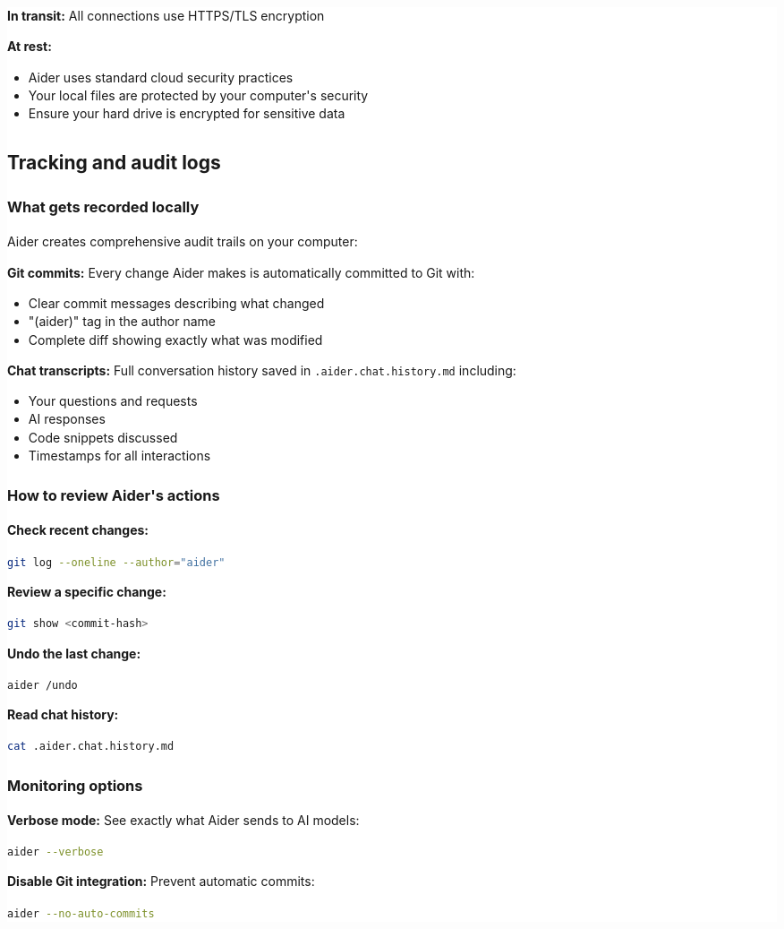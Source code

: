 **In transit:** All connections use HTTPS/TLS encryption

**At rest:** 
- Aider uses standard cloud security practices
- Your local files are protected by your computer's security
- Ensure your hard drive is encrypted for sensitive data

## Tracking and audit logs

### What gets recorded locally

Aider creates comprehensive audit trails on your computer:

**Git commits:** Every change Aider makes is automatically committed to Git with:
- Clear commit messages describing what changed
- "(aider)" tag in the author name
- Complete diff showing exactly what was modified

**Chat transcripts:** Full conversation history saved in `.aider.chat.history.md` including:
- Your questions and requests
- AI responses
- Code snippets discussed
- Timestamps for all interactions

### How to review Aider's actions

**Check recent changes:**
```bash
git log --oneline --author="aider"
```

**Review a specific change:**
```bash
git show <commit-hash>
```

**Undo the last change:**
```bash
aider /undo
```

**Read chat history:**
```bash
cat .aider.chat.history.md
```

### Monitoring options

**Verbose mode:** See exactly what Aider sends to AI models:
```bash
aider --verbose
```

**Disable Git integration:** Prevent automatic commits:
```bash
aider --no-auto-commits
```
